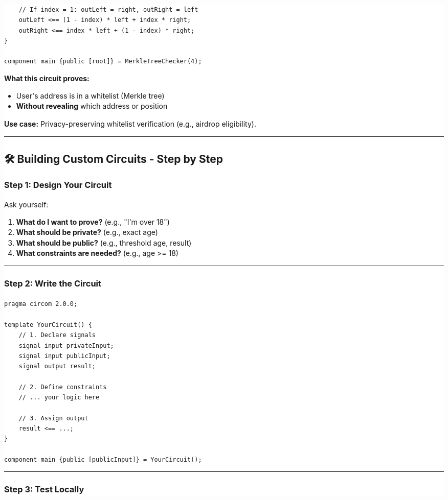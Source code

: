 ```circom
    // If index = 1: outLeft = right, outRight = left
    outLeft <== (1 - index) * left + index * right;
    outRight <== index * left + (1 - index) * right;
}

component main {public [root]} = MerkleTreeChecker(4);
```

**What this circuit proves:**
- User's address is in a whitelist (Merkle tree)
- **Without revealing** which address or position

**Use case:** Privacy-preserving whitelist verification (e.g., airdrop eligibility).

---

## 🛠️ Building Custom Circuits - Step by Step

### Step 1: Design Your Circuit

Ask yourself:
1. **What do I want to prove?** (e.g., "I'm over 18")
2. **What should be private?** (e.g., exact age)
3. **What should be public?** (e.g., threshold age, result)
4. **What constraints are needed?** (e.g., age >= 18)

---

### Step 2: Write the Circuit

```circom
pragma circom 2.0.0;

template YourCircuit() {
    // 1. Declare signals
    signal input privateInput;
    signal input publicInput;
    signal output result;

    // 2. Define constraints
    // ... your logic here

    // 3. Assign output
    result <== ...;
}

component main {public [publicInput]} = YourCircuit();
```

---

### Step 3: Test Locally
